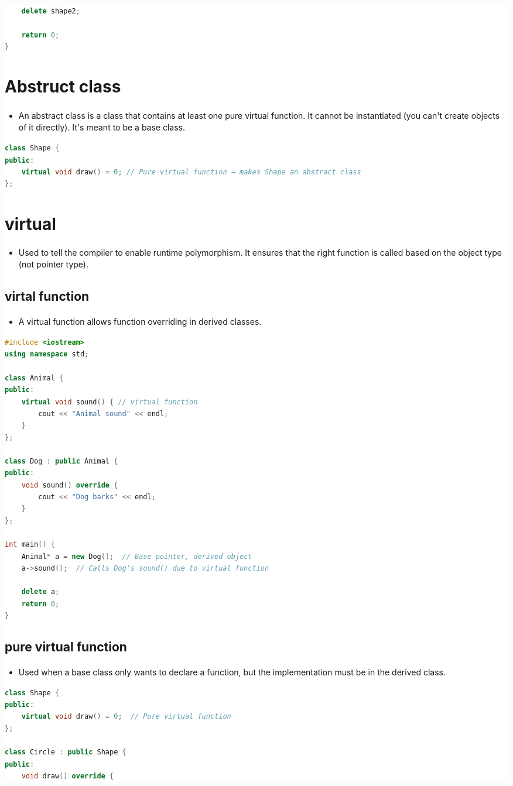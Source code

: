 ```cpp
    delete shape2;

    return 0;
}

```
# Abstruct class
- An abstract class is a class that contains at least one pure virtual function. It cannot be instantiated (you can't create objects of it directly). It's meant to be a base class.
```cpp
class Shape {
public:
    virtual void draw() = 0; // Pure virtual function → makes Shape an abstract class
};
```
# virtual
- Used to tell the compiler to enable runtime polymorphism. It ensures that the right function is called based on the object type (not pointer type).

## virtal function 
- A virtual function allows function overriding in derived classes.
```cpp
#include <iostream>
using namespace std;

class Animal {
public:
    virtual void sound() { // virtual function
        cout << "Animal sound" << endl;
    }
};

class Dog : public Animal {
public:
    void sound() override {
        cout << "Dog barks" << endl;
    }
};

int main() {
    Animal* a = new Dog();  // Base pointer, derived object
    a->sound();  // Calls Dog's sound() due to virtual function

    delete a;
    return 0;
}
```
## pure virtual function
- Used when a base class only wants to declare a function, but the implementation must be in the derived class.
```cpp
class Shape {
public:
    virtual void draw() = 0;  // Pure virtual function
};

class Circle : public Shape {
public:
    void draw() override {
```